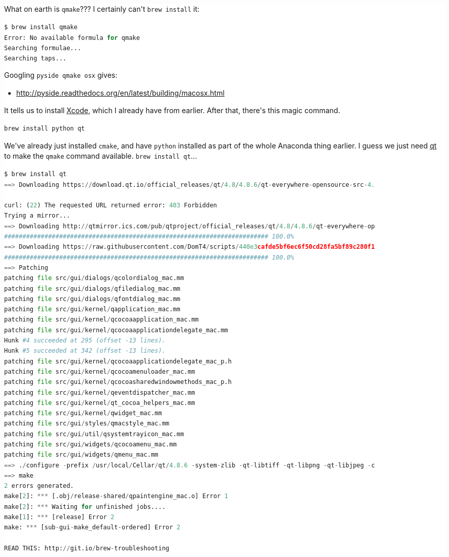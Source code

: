 What on earth is `qmake`??? I certainly can't `brew install` it:

```python
$ brew install qmake
Error: No available formula for qmake
Searching formulae...
Searching taps...
```

Googling `pyside qmake osx` gives:

- http://pyside.readthedocs.org/en/latest/building/macosx.html


It tells us to install [Xcode](https://developer.apple.com/xcode/), which I 
already have from earlier. After that, there's this magic command.

```
brew install python qt
```

We've already just installed `cmake`, and have `python` installed as part of
the whole Anaconda thing earlier. I guess we just need [qt](http://www.qt.io/) 
to make the `qmake` command available. `brew install qt`...

```python
$ brew install qt
==> Downloading https://download.qt.io/official_releases/qt/4.8/4.8.6/qt-everywhere-opensource-src-4.

curl: (22) The requested URL returned error: 403 Forbidden
Trying a mirror...
==> Downloading http://qtmirror.ics.com/pub/qtproject/official_releases/qt/4.8/4.8.6/qt-everywhere-op
######################################################################## 100.0%
==> Downloading https://raw.githubusercontent.com/DomT4/scripts/440e3cafde5bf6ec6f50cd28fa5bf89c280f1
######################################################################## 100.0%
==> Patching
patching file src/gui/dialogs/qcolordialog_mac.mm
patching file src/gui/dialogs/qfiledialog_mac.mm
patching file src/gui/dialogs/qfontdialog_mac.mm
patching file src/gui/kernel/qapplication_mac.mm
patching file src/gui/kernel/qcocoaapplication_mac.mm
patching file src/gui/kernel/qcocoaapplicationdelegate_mac.mm
Hunk #4 succeeded at 295 (offset -13 lines).
Hunk #5 succeeded at 342 (offset -13 lines).
patching file src/gui/kernel/qcocoaapplicationdelegate_mac_p.h
patching file src/gui/kernel/qcocoamenuloader_mac.mm
patching file src/gui/kernel/qcocoasharedwindowmethods_mac_p.h
patching file src/gui/kernel/qeventdispatcher_mac.mm
patching file src/gui/kernel/qt_cocoa_helpers_mac.mm
patching file src/gui/kernel/qwidget_mac.mm
patching file src/gui/styles/qmacstyle_mac.mm
patching file src/gui/util/qsystemtrayicon_mac.mm
patching file src/gui/widgets/qcocoamenu_mac.mm
patching file src/gui/widgets/qmenu_mac.mm
==> ./configure -prefix /usr/local/Cellar/qt/4.8.6 -system-zlib -qt-libtiff -qt-libpng -qt-libjpeg -c
==> make
2 errors generated.
make[2]: *** [.obj/release-shared/qpaintengine_mac.o] Error 1
make[2]: *** Waiting for unfinished jobs....
make[1]: *** [release] Error 2
make: *** [sub-gui-make_default-ordered] Error 2

READ THIS: http://git.io/brew-troubleshooting
```


[Spyder Python IDE]: https://github.com/spyder-ide/spyder#spyder---the-scientific-python-development-environment